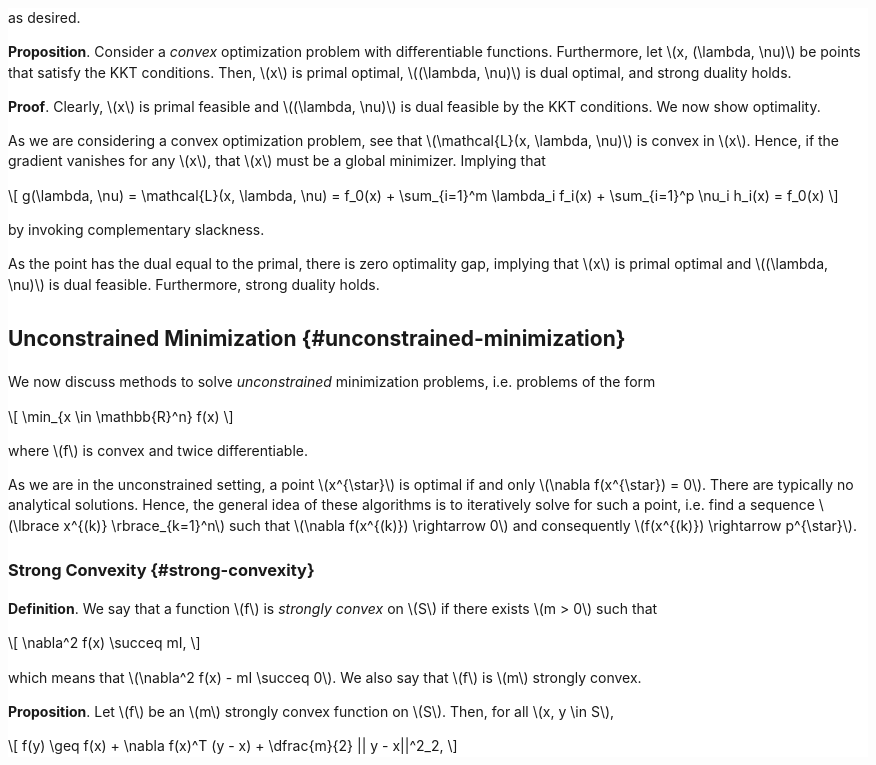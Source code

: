 as desired.

**Proposition**. Consider a _convex_ optimization problem with differentiable functions. Furthermore, let \\(x, (\lambda, \nu)\\) be points that satisfy the KKT conditions. Then, \\(x\\) is primal optimal, \\((\lambda, \nu)\\) is dual optimal, and strong duality holds.

**Proof**. Clearly, \\(x\\) is primal feasible and \\((\lambda, \nu)\\) is dual feasible by the KKT conditions. We now show optimality.

As we are considering a convex optimization problem, see that \\(\mathcal{L}(x, \lambda, \nu)\\) is convex in \\(x\\). Hence, if the gradient vanishes for any \\(x\\), that \\(x\\) must be a global minimizer. Implying that

\\[
g(\lambda, \nu) = \mathcal{L}(x, \lambda, \nu) = f\_0(x) + \sum\_{i=1}^m \lambda\_i f\_i(x) + \sum\_{i=1}^p \nu\_i h\_i(x) = f\_0(x)
\\]

by invoking complementary slackness.

As the point has the dual equal to the primal, there is zero optimality gap, implying that \\(x\\) is primal optimal and \\((\lambda, \nu)\\) is dual feasible. Furthermore, strong duality holds.


## Unconstrained Minimization {#unconstrained-minimization}

We now discuss methods to solve _unconstrained_ minimization problems, i.e. problems of the form

\\[
\min\_{x \in \mathbb{R}^n} f(x)
\\]

where \\(f\\) is convex and twice differentiable.

As we are in the unconstrained setting, a point \\(x^{\star}\\) is optimal if and only \\(\nabla f(x^{\star}) = 0\\). There are typically no analytical solutions. Hence, the general idea of these algorithms is to iteratively solve for such a point, i.e. find a sequence \\(\lbrace x^{(k)} \rbrace\_{k=1}^n\\) such that \\(\nabla f(x^{(k)}) \rightarrow 0\\) and consequently \\(f(x^{(k)}) \rightarrow p^{\star}\\).


### Strong Convexity {#strong-convexity}

**Definition**. We say that a function \\(f\\) is _strongly convex_ on \\(S\\) if there exists \\(m > 0\\) such that

\\[
\nabla^2 f(x) \succeq mI,
\\]

which means that \\(\nabla^2 f(x) - mI \succeq 0\\). We also say that \\(f\\) is \\(m\\) strongly convex.

**Proposition**. Let \\(f\\) be an \\(m\\) strongly convex function on \\(S\\). Then, for all \\(x, y \in S\\),

\\[
f(y) \geq f(x) + \nabla f(x)^T (y - x) + \dfrac{m}{2} || y - x||^2\_2,
\\]

